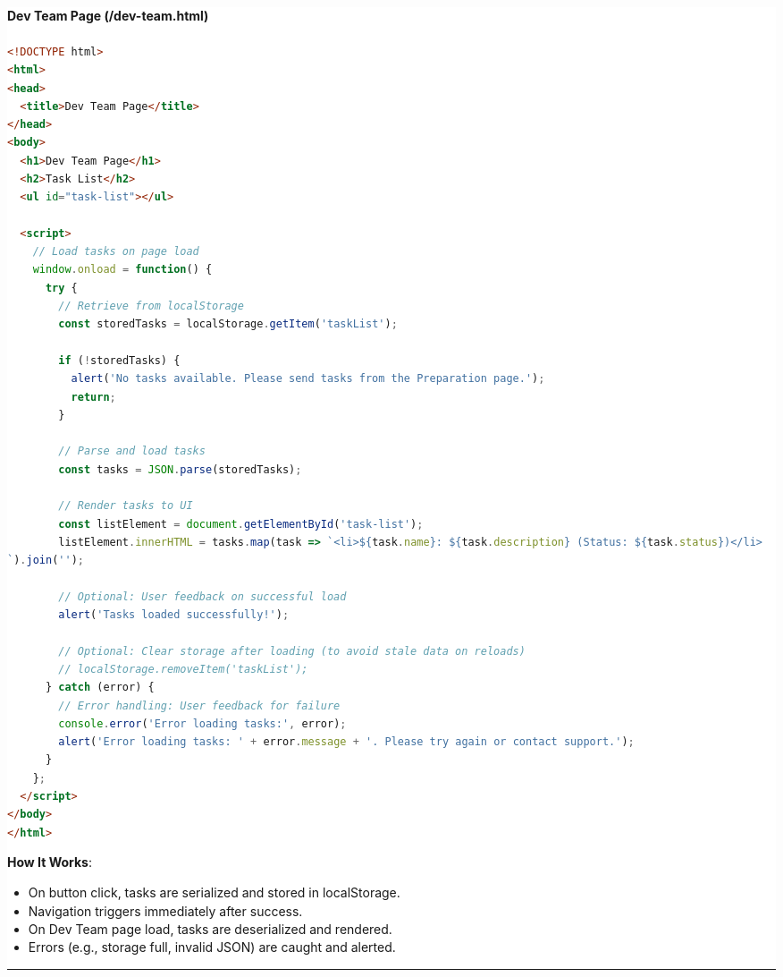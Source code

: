 #### Dev Team Page (/dev-team.html)
```html
<!DOCTYPE html>
<html>
<head>
  <title>Dev Team Page</title>
</head>
<body>
  <h1>Dev Team Page</h1>
  <h2>Task List</h2>
  <ul id="task-list"></ul>

  <script>
    // Load tasks on page load
    window.onload = function() {
      try {
        // Retrieve from localStorage
        const storedTasks = localStorage.getItem('taskList');
        
        if (!storedTasks) {
          alert('No tasks available. Please send tasks from the Preparation page.');
          return;
        }

        // Parse and load tasks
        const tasks = JSON.parse(storedTasks);

        // Render tasks to UI
        const listElement = document.getElementById('task-list');
        listElement.innerHTML = tasks.map(task => `<li>${task.name}: ${task.description} (Status: ${task.status})</li>`).join('');

        // Optional: User feedback on successful load
        alert('Tasks loaded successfully!');
        
        // Optional: Clear storage after loading (to avoid stale data on reloads)
        // localStorage.removeItem('taskList');
      } catch (error) {
        // Error handling: User feedback for failure
        console.error('Error loading tasks:', error);
        alert('Error loading tasks: ' + error.message + '. Please try again or contact support.');
      }
    };
  </script>
</body>
</html>
```

**How It Works**:
- On button click, tasks are serialized and stored in localStorage.
- Navigation triggers immediately after success.
- On Dev Team page load, tasks are deserialized and rendered.
- Errors (e.g., storage full, invalid JSON) are caught and alerted.

---